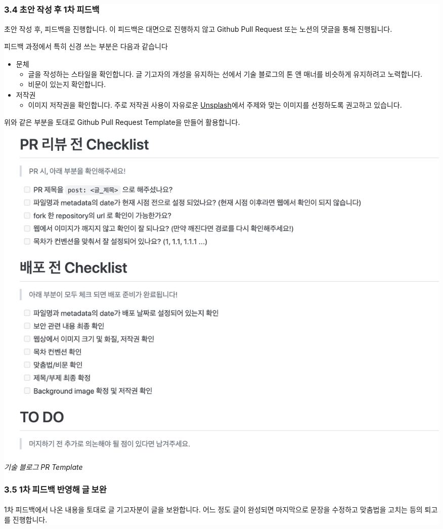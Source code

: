 
### 3.4 초안 작성 후 1차 피드백

초안 작성 후, 피드백을 진행합니다. 이 피드백은 대면으로 진행하지 않고 Github Pull Request 또는 노션의 댓글을 통해 진행됩니다.

피드백 과정에서 특히 신경 쓰는 부분은 다음과 같습니다

- 문체
	- 글을 작성하는 스타일을 확인합니다. 글 기고자의 개성을 유지하는 선에서 기술 블로그의 톤 앤 매너를 비슷하게 유지하려고 노력합니다.
	- 비문이 있는지 확인합니다.
- 저작권
	- 이미지 저작권을 확인합니다. 주로 저작권 사용이 자유로운 [Unsplash](https://unsplash.com/)에서 주제와 맞는 이미지를 선정하도록 권고하고 있습니다.

위와 같은 부분을 토대로 Github Pull Request Template을 만들어 활용합니다.

![writing-material-feedback](/img/how-to-organize-tech-blog/github-pr-template.png)*기술 블로그 PR Template*


### 3.5 1차 피드백 반영해 글 보완

1차 피드백에서 나온 내용을 토대로 글 기고자분이 글을 보완합니다. 어느 정도 글이 완성되면 마지막으로 문장을 수정하고 맞춤법을 고치는 등의 퇴고를 진행합니다.
